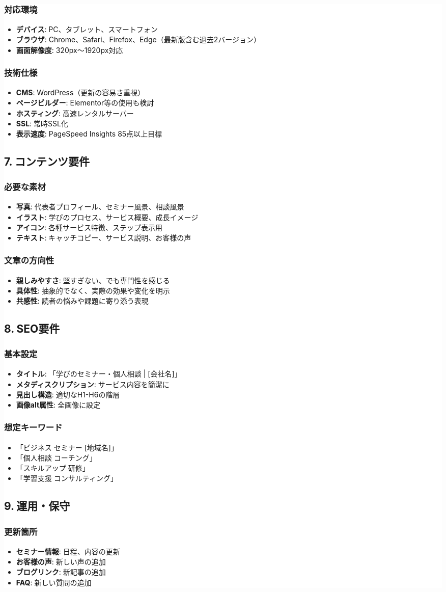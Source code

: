 ### 対応環境
- **デバイス**: PC、タブレット、スマートフォン
- **ブラウザ**: Chrome、Safari、Firefox、Edge（最新版含む過去2バージョン）
- **画面解像度**: 320px〜1920px対応

### 技術仕様
- **CMS**: WordPress（更新の容易さ重視）
- **ページビルダー**: Elementor等の使用も検討
- **ホスティング**: 高速レンタルサーバー
- **SSL**: 常時SSL化
- **表示速度**: PageSpeed Insights 85点以上目標

## 7. コンテンツ要件

### 必要な素材
- **写真**: 代表者プロフィール、セミナー風景、相談風景
- **イラスト**: 学びのプロセス、サービス概要、成長イメージ
- **アイコン**: 各種サービス特徴、ステップ表示用
- **テキスト**: キャッチコピー、サービス説明、お客様の声

### 文章の方向性
- **親しみやすさ**: 堅すぎない、でも専門性を感じる
- **具体性**: 抽象的でなく、実際の効果や変化を明示
- **共感性**: 読者の悩みや課題に寄り添う表現

## 8. SEO要件

### 基本設定
- **タイトル**: 「学びのセミナー・個人相談 | [会社名]」
- **メタディスクリプション**: サービス内容を簡潔に
- **見出し構造**: 適切なH1-H6の階層
- **画像alt属性**: 全画像に設定

### 想定キーワード
- 「ビジネス セミナー [地域名]」
- 「個人相談 コーチング」
- 「スキルアップ 研修」
- 「学習支援 コンサルティング」

## 9. 運用・保守

### 更新箇所
- **セミナー情報**: 日程、内容の更新
- **お客様の声**: 新しい声の追加
- **ブログリンク**: 新記事の追加
- **FAQ**: 新しい質問の追加
